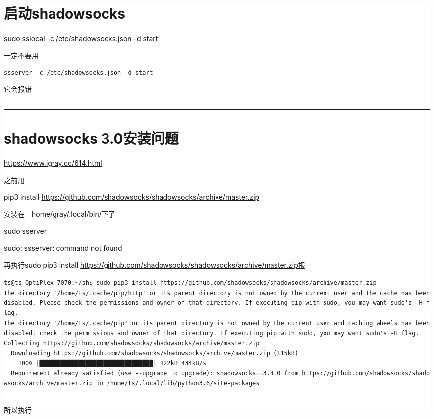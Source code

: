 

# 启动shadowsocks

sudo sslocal -c /etc/shadowsocks.json -d start

一定不要用

`ssserver -c /etc/shadowsocks.json -d start`

它会报错





---

---





# shadowsocks 3.0安装问题

https://www.igray.cc/614.html



之前用

pip3 install https://github.com/shadowsocks/shadowsocks/archive/master.zip

安装在　home/gray/.local/bin/下了

sudo sserver

sudo: ssserver: command not found

再执行sudo pip3 install https://github.com/shadowsocks/shadowsocks/archive/master.zip报

```
ts@ts-OptiPlex-7070:~/sh$ sudo pip3 install https://github.com/shadowsocks/shadowsocks/archive/master.zip
The directory '/home/ts/.cache/pip/http' or its parent directory is not owned by the current user and the cache has been disabled. Please check the permissions and owner of that directory. If executing pip with sudo, you may want sudo's -H flag.
The directory '/home/ts/.cache/pip' or its parent directory is not owned by the current user and caching wheels has been disabled. check the permissions and owner of that directory. If executing pip with sudo, you may want sudo's -H flag.
Collecting https://github.com/shadowsocks/shadowsocks/archive/master.zip
  Downloading https://github.com/shadowsocks/shadowsocks/archive/master.zip (115kB)
    100% |████████████████████████████████| 122kB 434kB/s 
  Requirement already satisfied (use --upgrade to upgrade): shadowsocks==3.0.0 from https://github.com/shadowsocks/shadowsocks/archive/master.zip in /home/ts/.local/lib/python3.6/site-packages
  
```

所以执行
